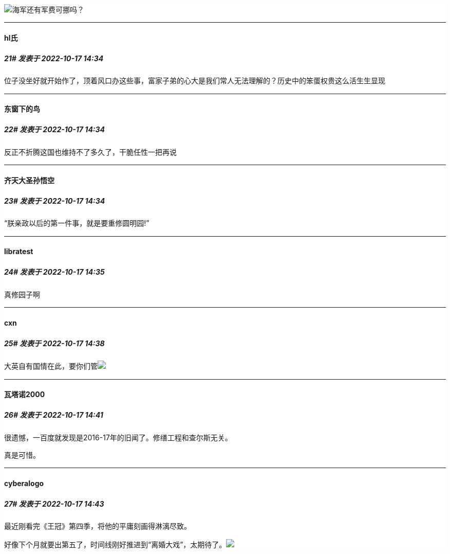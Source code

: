 <img src="https://static.saraba1st.com/image/smiley/face2017/067.png" referrerpolicy="no-referrer">海军还有军费可挪吗？

*****

####  hl氏  
##### 21#       发表于 2022-10-17 14:34

位子没坐好就开始作了，顶着风口办这些事，富家子弟的心大是我们常人无法理解的？历史中的笨蛋权贵这么活生生显现

*****

####  东窗下的鸟  
##### 22#       发表于 2022-10-17 14:34

反正不折腾这国也维持不了多久了，干脆任性一把再说

*****

####  齐天大圣孙悟空  
##### 23#       发表于 2022-10-17 14:34

“朕亲政以后的第一件事，就是要重修圆明园!”

*****

####  libratest  
##### 24#       发表于 2022-10-17 14:35

真修园子啊

*****

####  cxn  
##### 25#       发表于 2022-10-17 14:38

大英自有国情在此，要你们管<img src="https://static.saraba1st.com/image/smiley/face2017/049.png" referrerpolicy="no-referrer">

*****

####  瓦塔诺2000  
##### 26#       发表于 2022-10-17 14:41

很遗憾，一百度就发现是2016-17年的旧闻了。修缮工程和查尔斯无关。

真是可惜。

*****

####  cyberalogo  
##### 27#       发表于 2022-10-17 14:43

最近刚看完《王冠》第四季，将他的平庸刻画得淋漓尽致。

好像下个月就要出第五了，时间线刚好推进到“离婚大戏”，太期待了。<img src="https://static.saraba1st.com/image/smiley/face2017/067.png" referrerpolicy="no-referrer">
